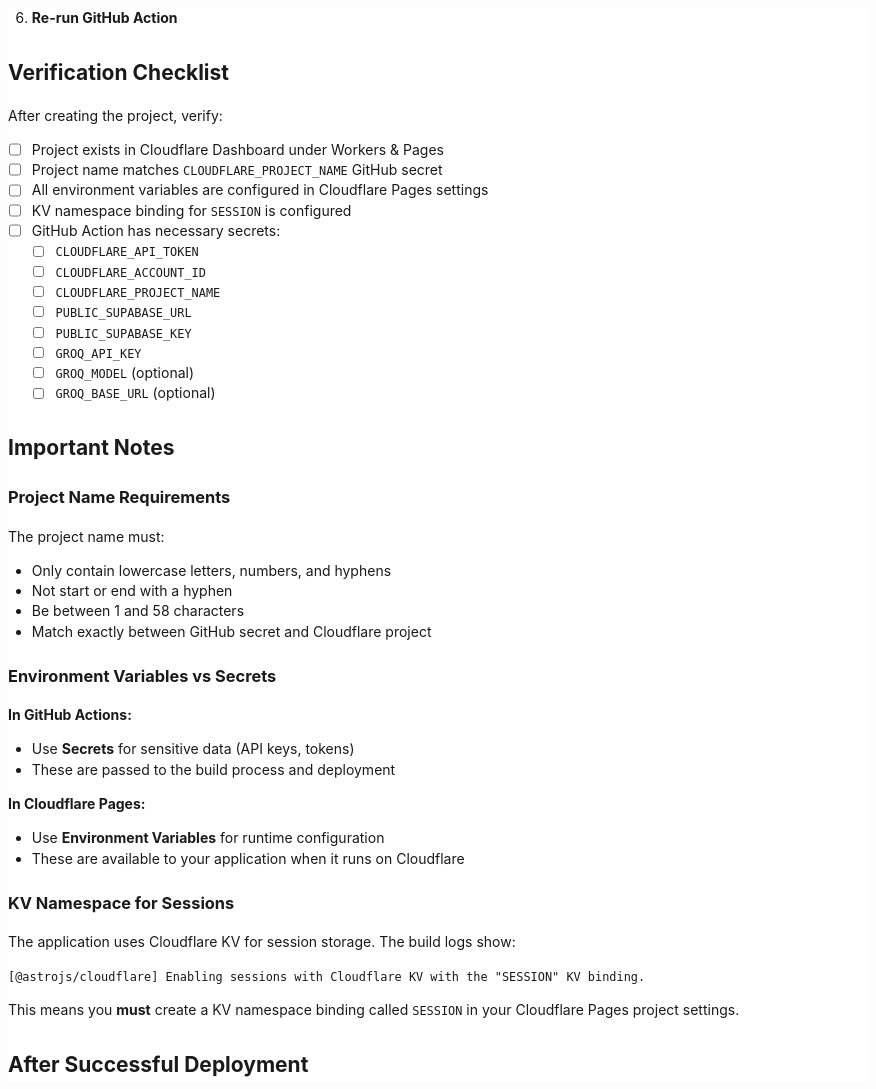 6. **Re-run GitHub Action**

## Verification Checklist

After creating the project, verify:

- [ ] Project exists in Cloudflare Dashboard under Workers & Pages
- [ ] Project name matches `CLOUDFLARE_PROJECT_NAME` GitHub secret
- [ ] All environment variables are configured in Cloudflare Pages settings
- [ ] KV namespace binding for `SESSION` is configured
- [ ] GitHub Action has necessary secrets:
  - [ ] `CLOUDFLARE_API_TOKEN`
  - [ ] `CLOUDFLARE_ACCOUNT_ID`
  - [ ] `CLOUDFLARE_PROJECT_NAME`
  - [ ] `PUBLIC_SUPABASE_URL`
  - [ ] `PUBLIC_SUPABASE_KEY`
  - [ ] `GROQ_API_KEY`
  - [ ] `GROQ_MODEL` (optional)
  - [ ] `GROQ_BASE_URL` (optional)

## Important Notes

### Project Name Requirements

The project name must:
- Only contain lowercase letters, numbers, and hyphens
- Not start or end with a hyphen
- Be between 1 and 58 characters
- Match exactly between GitHub secret and Cloudflare project

### Environment Variables vs Secrets

**In GitHub Actions:**
- Use **Secrets** for sensitive data (API keys, tokens)
- These are passed to the build process and deployment

**In Cloudflare Pages:**
- Use **Environment Variables** for runtime configuration
- These are available to your application when it runs on Cloudflare

### KV Namespace for Sessions

The application uses Cloudflare KV for session storage. The build logs show:

```
[@astrojs/cloudflare] Enabling sessions with Cloudflare KV with the "SESSION" KV binding.
```

This means you **must** create a KV namespace binding called `SESSION` in your Cloudflare Pages project settings.

## After Successful Deployment
